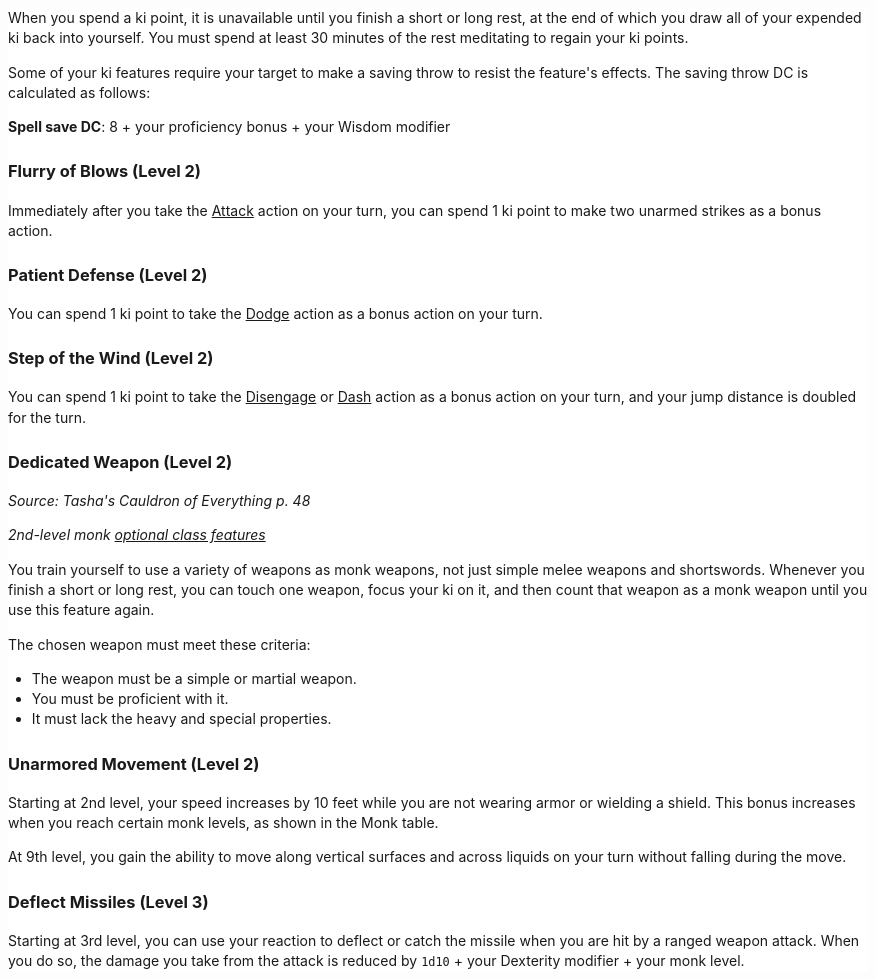 When you spend a ki point, it is unavailable until you finish a short or long rest, at the end of which you draw all of your expended ki back into yourself. You must spend at least 30 minutes of the rest meditating to regain your ki points.

Some of your ki features require your target to make a saving throw to resist the feature's effects. The saving throw DC is calculated as follows:

**Spell save DC**: 8 + your proficiency bonus + your Wisdom modifier

### Flurry of Blows (Level 2)

Immediately after you take the [Attack](2.%20GM%20Tools/Misc%20DND%20Handbook/compendium/rules/actions.md#Attack) action on your turn, you can spend 1 ki point to make two unarmed strikes as a bonus action.

### Patient Defense (Level 2)

You can spend 1 ki point to take the [Dodge](2.%20GM%20Tools/Misc%20DND%20Handbook/compendium/rules/actions.md#Dodge) action as a bonus action on your turn.

### Step of the Wind (Level 2)

You can spend 1 ki point to take the [Disengage](2.%20GM%20Tools/Misc%20DND%20Handbook/compendium/rules/actions.md#Disengage) or [Dash](2.%20GM%20Tools/Misc%20DND%20Handbook/compendium/rules/actions.md#Dash) action as a bonus action on your turn, and your jump distance is doubled for the turn.

### Dedicated Weapon (Level 2)
_Source: Tasha's Cauldron of Everything p. 48_

*2nd-level monk [optional class features](/compendium/rules/variant-rules/optional-class-features-tce.md)*

You train yourself to use a variety of weapons as monk weapons, not just simple melee weapons and shortswords. Whenever you finish a short or long rest, you can touch one weapon, focus your ki on it, and then count that weapon as a monk weapon until you use this feature again.

The chosen weapon must meet these criteria:

- The weapon must be a simple or martial weapon.  
- You must be proficient with it.  
- It must lack the heavy and special properties.  

### Unarmored Movement (Level 2)

Starting at 2nd level, your speed increases by 10 feet while you are not wearing armor or wielding a shield. This bonus increases when you reach certain monk levels, as shown in the Monk table.

At 9th level, you gain the ability to move along vertical surfaces and across liquids on your turn without falling during the move.

### Deflect Missiles (Level 3)

Starting at 3rd level, you can use your reaction to deflect or catch the missile when you are hit by a ranged weapon attack. When you do so, the damage you take from the attack is reduced by `1d10` + your Dexterity modifier + your monk level.
